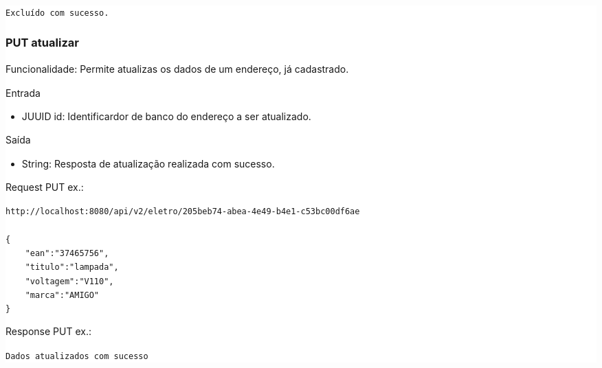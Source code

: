 `Excluído com sucesso.`


### PUT atualizar
Funcionalidade: Permite atualizas os dados de um endereço, já cadastrado.

Entrada
* JUUID id: Identificardor de banco do endereço a ser atualizado.

Saída
* String: Resposta de atualização realizada com sucesso.

Request PUT ex.:

```
http://localhost:8080/api/v2/eletro/205beb74-abea-4e49-b4e1-c53bc00df6ae

{	
	"ean":"37465756",
	"titulo":"lampada",
	"voltagem":"V110",
	"marca":"AMIGO"
}
```

Response PUT ex.:

`Dados atualizados com sucesso`



